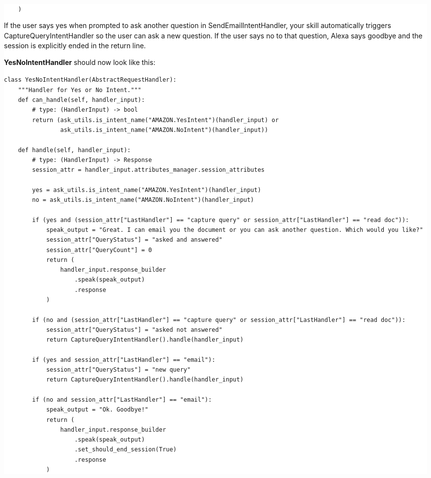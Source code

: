 ```
    )
```

If the user says yes when prompted to ask another question in SendEmailIntentHandler, your skill automatically triggers CaptureQueryIntentHandler so the user can ask a new question. If the user says no to that question, Alexa says goodbye and the session is explicitly ended in the return line.

**YesNoIntentHandler** should now look like this:
```
class YesNoIntentHandler(AbstractRequestHandler):
    """Handler for Yes or No Intent."""
    def can_handle(self, handler_input):
        # type: (HandlerInput) -> bool
        return (ask_utils.is_intent_name("AMAZON.YesIntent")(handler_input) or
                ask_utils.is_intent_name("AMAZON.NoIntent")(handler_input))

    def handle(self, handler_input):
        # type: (HandlerInput) -> Response
        session_attr = handler_input.attributes_manager.session_attributes
        
        yes = ask_utils.is_intent_name("AMAZON.YesIntent")(handler_input)
        no = ask_utils.is_intent_name("AMAZON.NoIntent")(handler_input)

        if (yes and (session_attr["LastHandler"] == "capture query" or session_attr["LastHandler"] == "read doc")):
            speak_output = "Great. I can email you the document or you can ask another question. Which would you like?" 
            session_attr["QueryStatus"] = "asked and answered"
            session_attr["QueryCount"] = 0
            return (
                handler_input.response_builder
                    .speak(speak_output)
                    .response
            )

        if (no and (session_attr["LastHandler"] == "capture query" or session_attr["LastHandler"] == "read doc")):  
            session_attr["QueryStatus"] = "asked not answered"
            return CaptureQueryIntentHandler().handle(handler_input)
        
        if (yes and session_attr["LastHandler"] == "email"):
            session_attr["QueryStatus"] = "new query"
            return CaptureQueryIntentHandler().handle(handler_input)

        if (no and session_attr["LastHandler"] == "email"): 
            speak_output = "Ok. Goodbye!"
            return (
                handler_input.response_builder
                    .speak(speak_output)
                    .set_should_end_session(True)
                    .response
            )
```
